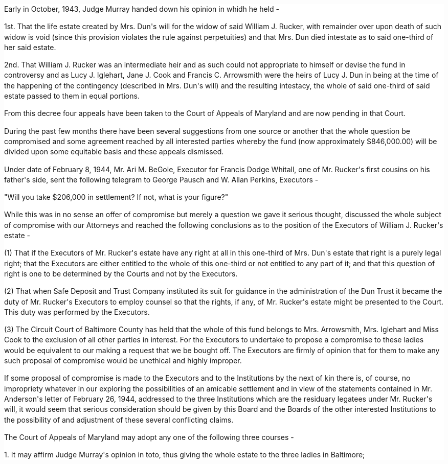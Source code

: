 Early in October, 1943, Judge Murray handed down his opinion in whidh he held -

1st. That the life estate created by Mrs. Dun's will for the widow of said William J. Rucker, with remainder over upon death of such widow is void (since this provision violates the rule against perpetuities) and that Mrs. Dun died intestate as to said one-third of her said estate.

2nd. That William J. Rucker was an intermediate heir and as such could not appropriate to himself or devise the fund in controversy and as Lucy J. Iglehart, Jane J. Cook and Francis C. Arrowsmith were the heirs of Lucy J. Dun in being at the time of the happening of the contingency (described in Mrs. Dun's will) and the resulting intestacy, the whole of said one-third of said estate passed to them in equal portions.

From this decree four appeals have been taken to the Court of Appeals of Maryland and are now pending in that Court.

During the past few months there have been several suggestions from one source or another that the whole question be compromised and some agreement reached by all interested parties whereby the fund (now approximately $846,000.00) will be divided upon some equitable basis and these appeals dismissed.

Under date of February 8, 1944, Mr. Ari M. BeGole, Executor for Francis Dodge Whitall, one of Mr. Rucker's first cousins on his father's side, sent the following telegram to George Pausch and W. Allan Perkins, Executors -

"Will you take $206,000 in settlement? If not, what is your figure?"

While this was in no sense an offer of compromise but merely a question we gave it serious thought, discussed the whole subject of compromise with our Attorneys and reached the following conclusions as to the position of the Executors of William J. Rucker's estate -

(1) That if the Executors of Mr. Rucker's estate have any right at all in this one-third of Mrs. Dun's estate that right is a purely legal right; that the Executors are either entitled to the whole of this one-third or not entitled to any part of it; and that this question of right is one to be determined by the Courts and not by the Executors.

(2) That when Safe Deposit and Trust Company instituted its suit for guidance in the administration of the Dun Trust it became the duty of Mr. Rucker's Executors to employ counsel so that the rights, if any, of Mr. Rucker's estate might be presented to the Court. This duty was performed by the Executors.

(3) The Circuit Court of Baltimore County has held that the whole of this fund belongs to Mrs. Arrowsmith, Mrs. Iglehart and Miss Cook to the exclusion of all other parties in interest. For the Executors to undertake to propose a compromise to these ladies would be equivalent to our making a request that we be bought off. The Executors are firmly of opinion that for them to make any such proposal of compromise would be unethical and highly improper.

If some proposal of compromise is made to the Executors and to the Institutions by the next of kin there is, of course, no impropriety whatever in our exploring the possibilities of an amicable settlement and in view of the statements contained in Mr. Anderson's letter of February 26, 1944, addressed to the three Institutions which are the residuary legatees under Mr. Rucker's will, it would seem that serious consideration should be given by this Board and the Boards of the other interested Institutions to the possibility of and adjustment of these several conflicting claims.

The Court of Appeals of Maryland may adopt any one of the following three courses -

1\. It may affirm Judge Murray's opinion in toto, thus giving the whole estate to the three ladies in Baltimore;
